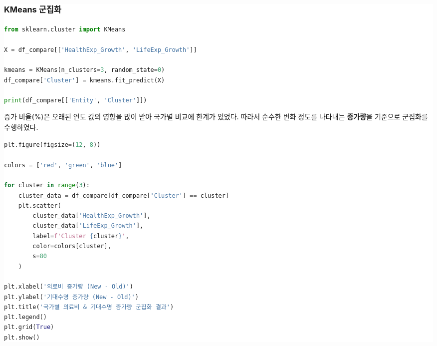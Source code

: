 
### KMeans 군집화

```python
from sklearn.cluster import KMeans

X = df_compare[['HealthExp_Growth', 'LifeExp_Growth']]

kmeans = KMeans(n_clusters=3, random_state=0) 
df_compare['Cluster'] = kmeans.fit_predict(X)

print(df_compare[['Entity', 'Cluster']])
```
증가 비율(%)은 오래된 연도 값의 영향을 많이 받아 국가별 비교에 한계가 있었다. 따라서 순수한 변화 정도를 나타내는 **증가량**을 기준으로 군집화를 수행하였다.

```python
plt.figure(figsize=(12, 8))

colors = ['red', 'green', 'blue']  

for cluster in range(3):
    cluster_data = df_compare[df_compare['Cluster'] == cluster]
    plt.scatter(
        cluster_data['HealthExp_Growth'],
        cluster_data['LifeExp_Growth'],
        label=f'Cluster {cluster}',
        color=colors[cluster],
        s=80
    )

plt.xlabel('의료비 증가량 (New - Old)')
plt.ylabel('기대수명 증가량 (New - Old)')
plt.title('국가별 의료비 & 기대수명 증가량 군집화 결과')
plt.legend()
plt.grid(True)
plt.show()
```